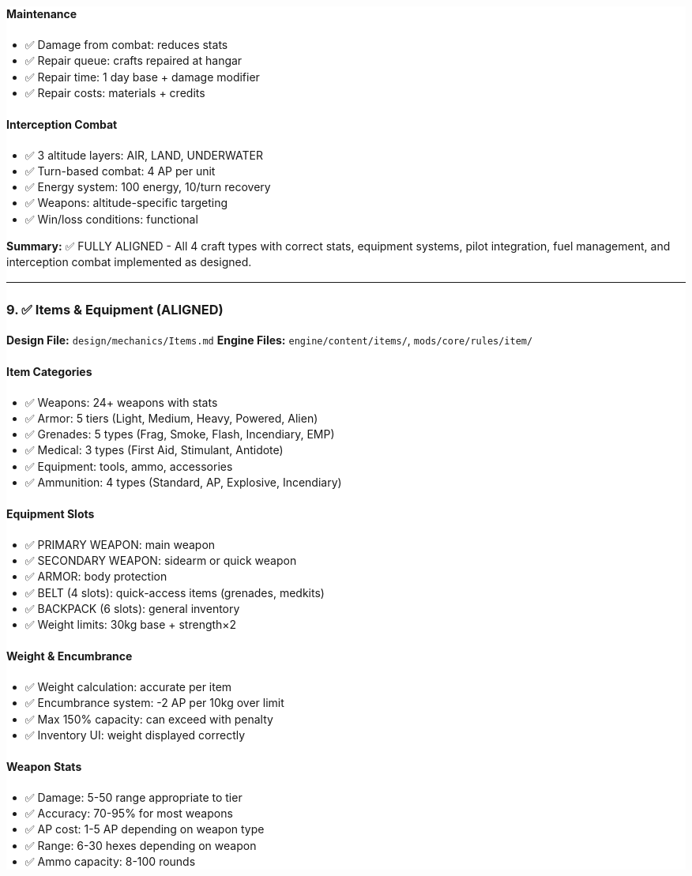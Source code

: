 #### Maintenance
- ✅ Damage from combat: reduces stats
- ✅ Repair queue: crafts repaired at hangar
- ✅ Repair time: 1 day base + damage modifier
- ✅ Repair costs: materials + credits

#### Interception Combat
- ✅ 3 altitude layers: AIR, LAND, UNDERWATER
- ✅ Turn-based combat: 4 AP per unit
- ✅ Energy system: 100 energy, 10/turn recovery
- ✅ Weapons: altitude-specific targeting
- ✅ Win/loss conditions: functional

**Summary:** ✅ FULLY ALIGNED - All 4 craft types with correct stats, equipment systems, pilot integration, fuel management, and interception combat implemented as designed.

---

### 9. ✅ Items & Equipment (ALIGNED)

**Design File:** `design/mechanics/Items.md`
**Engine Files:** `engine/content/items/`, `mods/core/rules/item/`

#### Item Categories
- ✅ Weapons: 24+ weapons with stats
- ✅ Armor: 5 tiers (Light, Medium, Heavy, Powered, Alien)
- ✅ Grenades: 5 types (Frag, Smoke, Flash, Incendiary, EMP)
- ✅ Medical: 3 types (First Aid, Stimulant, Antidote)
- ✅ Equipment: tools, ammo, accessories
- ✅ Ammunition: 4 types (Standard, AP, Explosive, Incendiary)

#### Equipment Slots
- ✅ PRIMARY WEAPON: main weapon
- ✅ SECONDARY WEAPON: sidearm or quick weapon
- ✅ ARMOR: body protection
- ✅ BELT (4 slots): quick-access items (grenades, medkits)
- ✅ BACKPACK (6 slots): general inventory
- ✅ Weight limits: 30kg base + strength×2

#### Weight & Encumbrance
- ✅ Weight calculation: accurate per item
- ✅ Encumbrance system: -2 AP per 10kg over limit
- ✅ Max 150% capacity: can exceed with penalty
- ✅ Inventory UI: weight displayed correctly

#### Weapon Stats
- ✅ Damage: 5-50 range appropriate to tier
- ✅ Accuracy: 70-95% for most weapons
- ✅ AP cost: 1-5 AP depending on weapon type
- ✅ Range: 6-30 hexes depending on weapon
- ✅ Ammo capacity: 8-100 rounds
